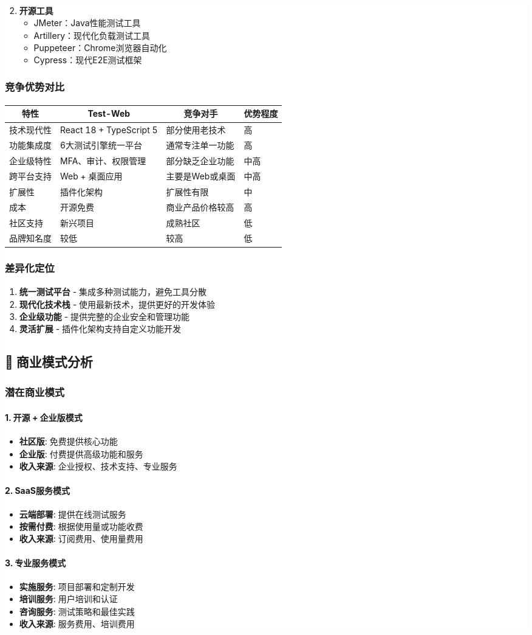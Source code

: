 2. **开源工具**
   - JMeter：Java性能测试工具
   - Artillery：现代化负载测试工具
   - Puppeteer：Chrome浏览器自动化
   - Cypress：现代E2E测试框架

### 竞争优势对比

| 特性 | Test-Web | 竞争对手 | 优势程度 |
|------|----------|----------|----------|
| 技术现代性 | React 18 + TypeScript 5 | 部分使用老技术 | 高 |
| 功能集成度 | 6大测试引擎统一平台 | 通常专注单一功能 | 高 |
| 企业级特性 | MFA、审计、权限管理 | 部分缺乏企业功能 | 中高 |
| 跨平台支持 | Web + 桌面应用 | 主要是Web或桌面 | 中高 |
| 扩展性 | 插件化架构 | 扩展性有限 | 中 |
| 成本 | 开源免费 | 商业产品价格较高 | 高 |
| 社区支持 | 新兴项目 | 成熟社区 | 低 |
| 品牌知名度 | 较低 | 较高 | 低 |

### 差异化定位
1. **统一测试平台** - 集成多种测试能力，避免工具分散
2. **现代化技术栈** - 使用最新技术，提供更好的开发体验
3. **企业级功能** - 提供完整的企业安全和管理功能
4. **灵活扩展** - 插件化架构支持自定义功能开发

## 💼 商业模式分析

### 潜在商业模式

#### 1. 开源 + 企业版模式
- **社区版**: 免费提供核心功能
- **企业版**: 付费提供高级功能和服务
- **收入来源**: 企业授权、技术支持、专业服务

#### 2. SaaS服务模式
- **云端部署**: 提供在线测试服务
- **按需付费**: 根据使用量或功能收费
- **收入来源**: 订阅费用、使用量费用

#### 3. 专业服务模式
- **实施服务**: 项目部署和定制开发
- **培训服务**: 用户培训和认证
- **咨询服务**: 测试策略和最佳实践
- **收入来源**: 服务费用、培训费用

